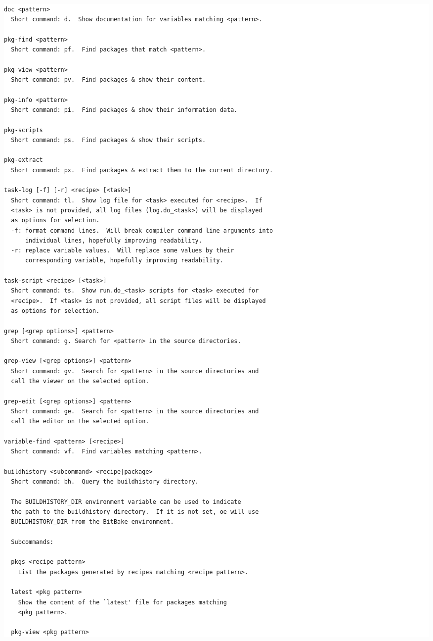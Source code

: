 ```
doc <pattern>
  Short command: d.  Show documentation for variables matching <pattern>.

pkg-find <pattern>
  Short command: pf.  Find packages that match <pattern>.

pkg-view <pattern>
  Short command: pv.  Find packages & show their content.

pkg-info <pattern>
  Short command: pi.  Find packages & show their information data.

pkg-scripts
  Short command: ps.  Find packages & show their scripts.

pkg-extract
  Short command: px.  Find packages & extract them to the current directory.

task-log [-f] [-r] <recipe> [<task>]
  Short command: tl.  Show log file for <task> executed for <recipe>.  If
  <task> is not provided, all log files (log.do_<task>) will be displayed
  as options for selection.
  -f: format command lines.  Will break compiler command line arguments into
      individual lines, hopefully improving readability.
  -r: replace variable values.  Will replace some values by their
      corresponding variable, hopefully improving readability.

task-script <recipe> [<task>]
  Short command: ts.  Show run.do_<task> scripts for <task> executed for
  <recipe>.  If <task> is not provided, all script files will be displayed
  as options for selection.

grep [<grep options>] <pattern>
  Short command: g. Search for <pattern> in the source directories.

grep-view [<grep options>] <pattern>
  Short command: gv.  Search for <pattern> in the source directories and
  call the viewer on the selected option.

grep-edit [<grep options>] <pattern>
  Short command: ge.  Search for <pattern> in the source directories and
  call the editor on the selected option.

variable-find <pattern> [<recipe>]
  Short command: vf.  Find variables matching <pattern>.

buildhistory <subcommand> <recipe|package>
  Short command: bh.  Query the buildhistory directory.

  The BUILDHISTORY_DIR environment variable can be used to indicate
  the path to the buildhistory directory.  If it is not set, oe will use
  BUILDHISTORY_DIR from the BitBake environment.

  Subcommands:

  pkgs <recipe pattern>
    List the packages generated by recipes matching <recipe pattern>.

  latest <pkg pattern>
    Show the content of the `latest' file for packages matching
    <pkg pattern>.

  pkg-view <pkg pattern>
```